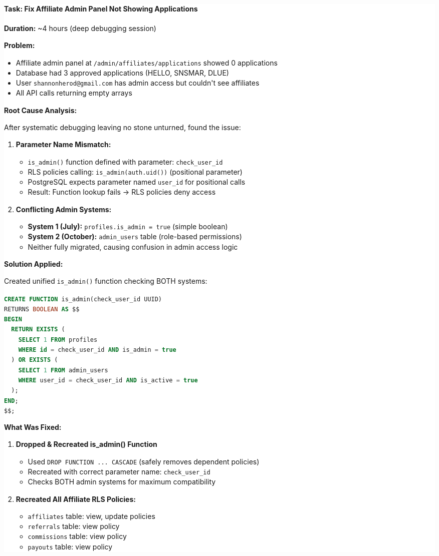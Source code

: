 #### **Task: Fix Affiliate Admin Panel Not Showing Applications**

**Duration:** ~4 hours (deep debugging session)

**Problem:**

- Affiliate admin panel at `/admin/affiliates/applications` showed 0 applications
- Database had 3 approved applications (HELLO, SNSMAR, DLUE)
- User `shannonherod@gmail.com` has admin access but couldn't see affiliates
- All API calls returning empty arrays

**Root Cause Analysis:**

After systematic debugging leaving no stone unturned, found the issue:

1. **Parameter Name Mismatch:**
   - `is_admin()` function defined with parameter: `check_user_id`
   - RLS policies calling: `is_admin(auth.uid())` (positional parameter)
   - PostgreSQL expects parameter named `user_id` for positional calls
   - Result: Function lookup fails → RLS policies deny access

2. **Conflicting Admin Systems:**
   - **System 1 (July):** `profiles.is_admin = true` (simple boolean)
   - **System 2 (October):** `admin_users` table (role-based permissions)
   - Neither fully migrated, causing confusion in admin access logic

**Solution Applied:**

Created unified `is_admin()` function checking BOTH systems:

```sql
CREATE FUNCTION is_admin(check_user_id UUID)
RETURNS BOOLEAN AS $$
BEGIN
  RETURN EXISTS (
    SELECT 1 FROM profiles
    WHERE id = check_user_id AND is_admin = true
  ) OR EXISTS (
    SELECT 1 FROM admin_users
    WHERE user_id = check_user_id AND is_active = true
  );
END;
$$;
```

**What Was Fixed:**

1. **Dropped & Recreated is_admin() Function**
   - Used `DROP FUNCTION ... CASCADE` (safely removes dependent policies)
   - Recreated with correct parameter name: `check_user_id`
   - Checks BOTH admin systems for maximum compatibility

2. **Recreated All Affiliate RLS Policies:**
   - `affiliates` table: view, update policies
   - `referrals` table: view policy
   - `commissions` table: view policy
   - `payouts` table: view policy
